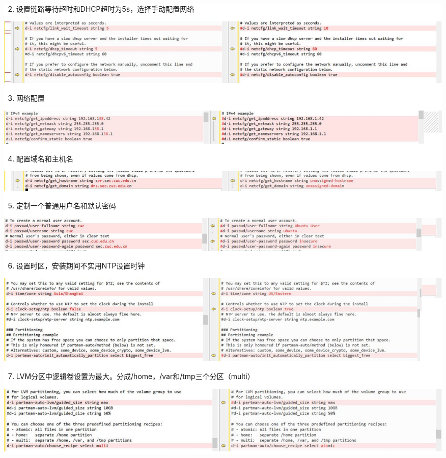 2. 设置链路等待超时和DHCP超时为5s，选择手动配置网络

![image](image/seed14.png)

3. 网络配置

![image](image/seed15.png)

4. 配置域名和主机名

![image](image/seed16.png)

5. 定制一个普通用户名和默认密码

![image](image/seed17.png)

6. 设置时区，安装期间不实用NTP设置时钟

![image](image/seed18.png)

7. LVM分区中逻辑卷设置为最大。分成/home，/var和/tmp三个分区（multi）

![image](image/seed19.png)
